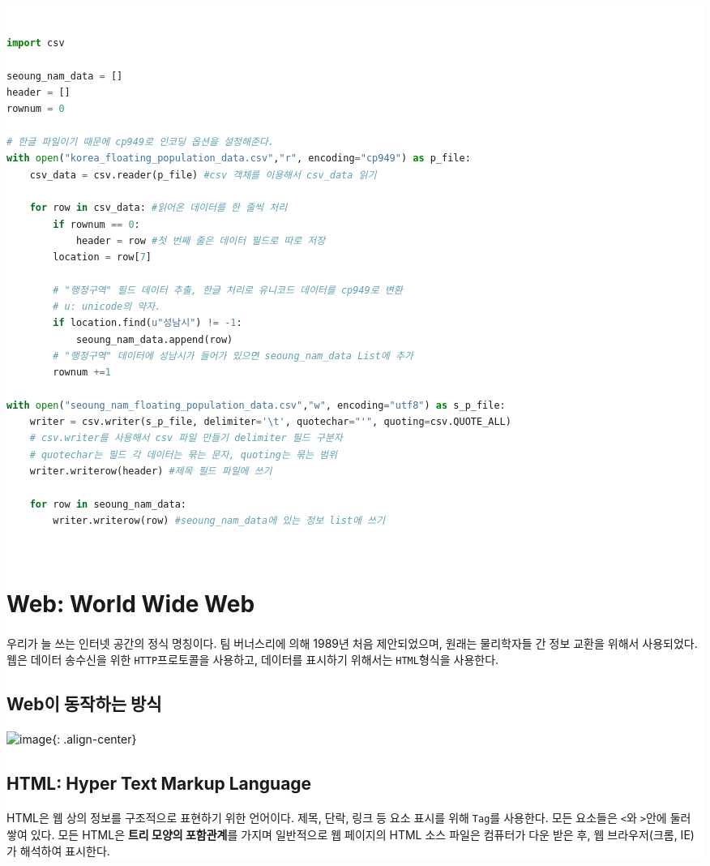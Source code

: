 <br>

```py
import csv

seoung_nam_data = []
header = []
rownum = 0

# 한글 파일이기 때문에 cp949로 인코딩 옵션을 설정해준다.
with open("korea_floating_population_data.csv","r", encoding="cp949") as p_file:
    csv_data = csv.reader(p_file) #csv 객체를 이용해서 csv_data 읽기
    
    for row in csv_data: #읽어온 데이터를 한 줄씩 처리
        if rownum == 0:
            header = row #첫 번째 줄은 데이터 필드로 따로 저장
        location = row[7]

        # "행정구역" 필드 데이터 추출, 한글 처리로 유니코드 데이터를 cp949로 변환
        # u: unicode의 약자.
        if location.find(u"성남시") != -1:
            seoung_nam_data.append(row)
        # "행정구역" 데이터에 성남시가 들어가 있으면 seoung_nam_data List에 추가
        rownum +=1

with open("seoung_nam_floating_population_data.csv","w", encoding="utf8") as s_p_file:
    writer = csv.writer(s_p_file, delimiter='\t', quotechar="'", quoting=csv.QUOTE_ALL)
    # csv.writer를 사용해서 csv 파일 만들기 delimiter 필드 구분자
    # quotechar는 필드 각 데이터는 묶는 문자, quoting는 묶는 범위
    writer.writerow(header) #제목 필드 파일에 쓰기
    
    for row in seoung_nam_data:
        writer.writerow(row) #seoung_nam_data에 있는 정보 list에 쓰기
```

<br>

# Web: World Wide Web

우리가 늘 쓰는 인터넷 공간의 정식 명칭이다. 팀 버너스리에 의해 1989년 처음 제안되었으며, 원래는 물리학자들 간 정보 교환을 위해서 사용되었다. 웹은 데이터 송수신을 위한 `HTTP`프로토콜을 사용하고, 데이터를 표시하기 위해서는 `HTML`형식을 사용한다.


## Web이 동작하는 방식

![image](https://user-images.githubusercontent.com/91870042/144856024-8c385e5d-09c6-431a-8bde-5e98c6c83107.png){: .align-center}

## HTML: Hyper Text Markup Language
HTML은 웹 상의 정보를 구조적으로 표현하기 위한 언어이다. 제목, 단락, 링크 등 요소 표시를 위해 `Tag`를 사용한다. 모든 요소들은 `<`와 `>`안에 둘러 쌓여 있다. 모든 HTML은 **트리 모양의 포함관계**를 가지며 일반적으로 웹 페이지의 HTML 소스 파일은 컴퓨터가 다운 받은 후, 웹 브라우저(크롬, IE)가 해석하여 표시한다.

